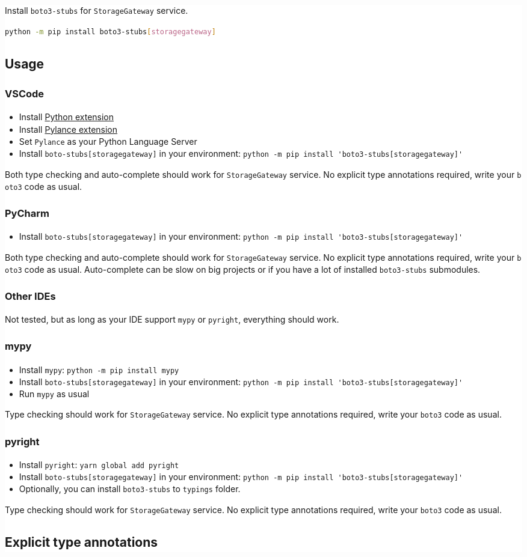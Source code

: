 Install `boto3-stubs` for `StorageGateway` service.

```bash
python -m pip install boto3-stubs[storagegateway]
```

## Usage

### VSCode

- Install [Python extension](https://marketplace.visualstudio.com/items?itemName=ms-python.python)
- Install [Pylance extension](https://marketplace.visualstudio.com/items?itemName=ms-python.vscode-pylance)
- Set `Pylance` as your Python Language Server
- Install `boto-stubs[storagegateway]` in your environment: `python -m pip install 'boto3-stubs[storagegateway]'`

Both type checking and auto-complete should work for `StorageGateway` service.
No explicit type annotations required, write your `boto3` code as usual.

### PyCharm

- Install `boto-stubs[storagegateway]` in your environment: `python -m pip install 'boto3-stubs[storagegateway]'`

Both type checking and auto-complete should work for `StorageGateway` service.
No explicit type annotations required, write your `boto3` code as usual.
Auto-complete can be slow on big projects or if you have a lot of installed `boto3-stubs` submodules.

### Other IDEs

Not tested, but as long as your IDE support `mypy` or `pyright`, everything should work.

### mypy

- Install `mypy`: `python -m pip install mypy`
- Install `boto-stubs[storagegateway]` in your environment: `python -m pip install 'boto3-stubs[storagegateway]'`
- Run `mypy` as usual

Type checking should work for `StorageGateway` service.
No explicit type annotations required, write your `boto3` code as usual.

### pyright

- Install `pyright`: `yarn global add pyright`
- Install `boto-stubs[storagegateway]` in your environment: `python -m pip install 'boto3-stubs[storagegateway]'`
- Optionally, you can install `boto3-stubs` to `typings` folder.

Type checking should work for `StorageGateway` service.
No explicit type annotations required, write your `boto3` code as usual.

## Explicit type annotations
